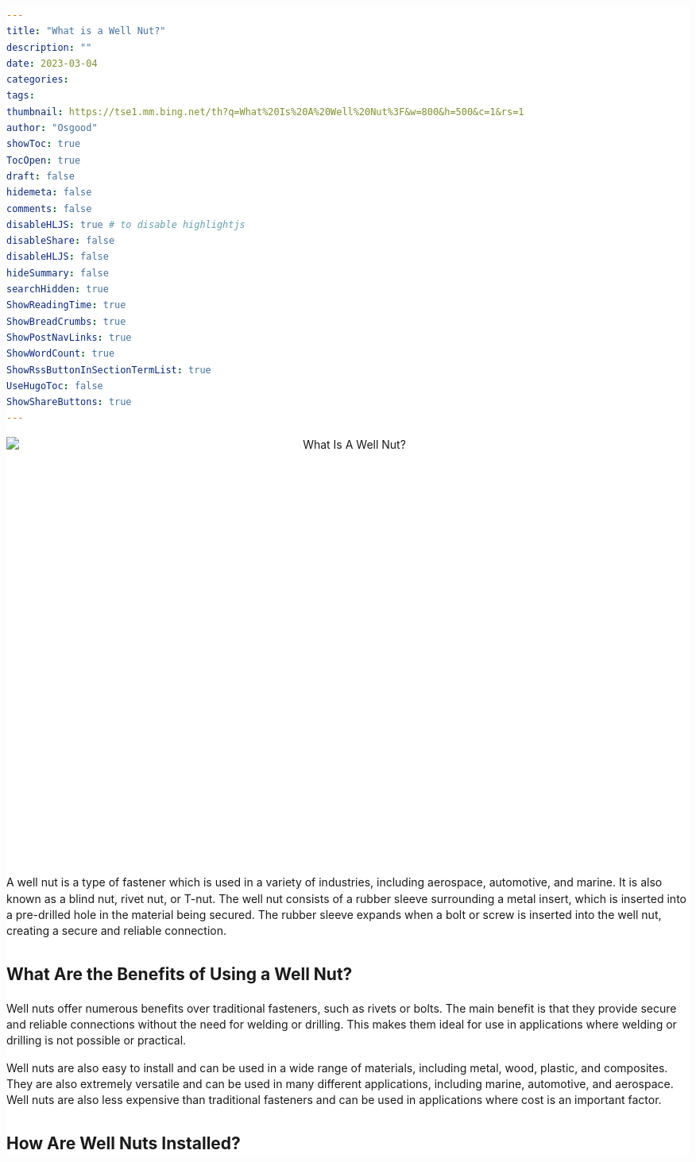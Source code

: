 ```yaml
---
title: "What is a Well Nut?"
description: ""
date: 2023-03-04
categories: 
tags: 
thumbnail: https://tse1.mm.bing.net/th?q=What%20Is%20A%20Well%20Nut%3F&w=800&h=500&c=1&rs=1
author: "Osgood"
showToc: true
TocOpen: true
draft: false
hidemeta: false
comments: false
disableHLJS: true # to disable highlightjs
disableShare: false
disableHLJS: false
hideSummary: false
searchHidden: true
ShowReadingTime: true
ShowBreadCrumbs: true
ShowPostNavLinks: true
ShowWordCount: true
ShowRssButtonInSectionTermList: true
UseHugoToc: false
ShowShareButtons: true
---
```


<center>
	<img src="https://tse1.mm.bing.net/th?q=What%20Is%20A%20Well%20Nut%3F&w=800&h=500&c=1&rs=1" alt="What Is A Well Nut?" width="800" height="500" style="display: block; width: 100%; height: auto">
</center>

A well nut is a type of fastener which is used in a variety of industries, including aerospace, automotive, and marine. It is also known as a blind nut, rivet nut, or T-nut. The well nut consists of a rubber sleeve surrounding a metal insert, which is inserted into a pre-drilled hole in the material being secured. The rubber sleeve expands when a bolt or screw is inserted into the well nut, creating a secure and reliable connection.

<h2>What Are the Benefits of Using a Well Nut?</h2>

Well nuts offer numerous benefits over traditional fasteners, such as rivets or bolts. The main benefit is that they provide secure and reliable connections without the need for welding or drilling. This makes them ideal for use in applications where welding or drilling is not possible or practical. 

Well nuts are also easy to install and can be used in a wide range of materials, including metal, wood, plastic, and composites. They are also extremely versatile and can be used in many different applications, including marine, automotive, and aerospace. Well nuts are also less expensive than traditional fasteners and can be used in applications where cost is an important factor. 

<h2>How Are Well Nuts Installed?</h2>
